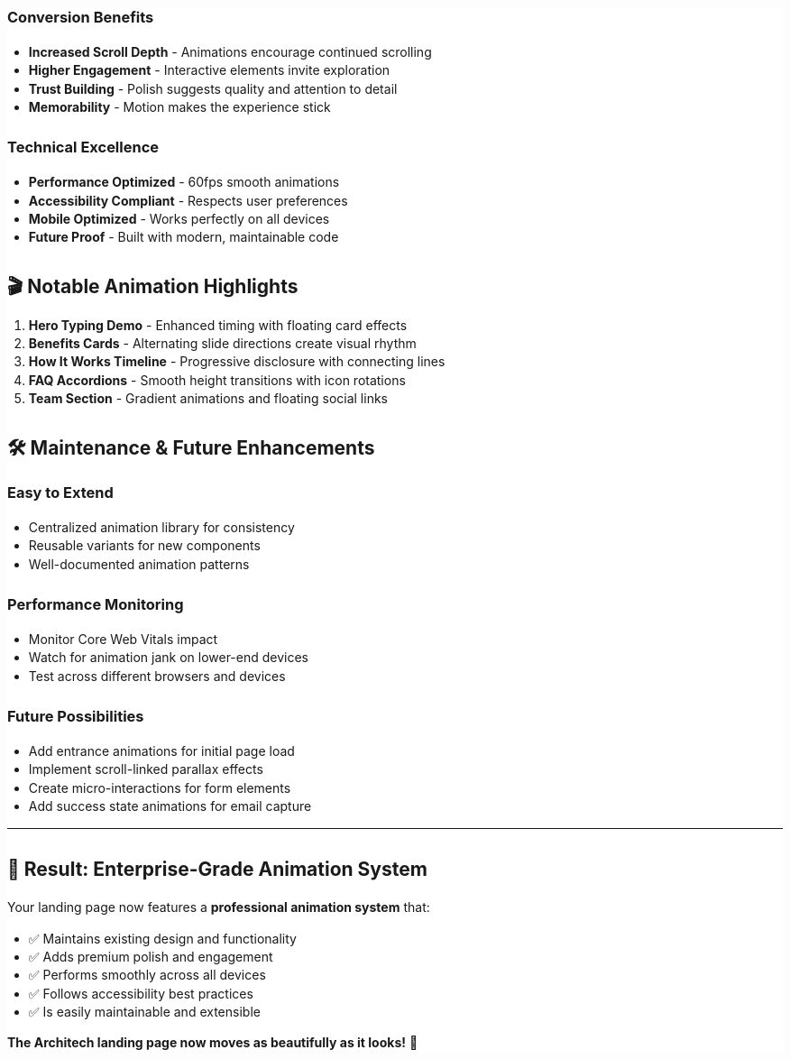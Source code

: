 ### **Conversion Benefits**
- **Increased Scroll Depth** - Animations encourage continued scrolling
- **Higher Engagement** - Interactive elements invite exploration
- **Trust Building** - Polish suggests quality and attention to detail
- **Memorability** - Motion makes the experience stick

### **Technical Excellence**
- **Performance Optimized** - 60fps smooth animations
- **Accessibility Compliant** - Respects user preferences
- **Mobile Optimized** - Works perfectly on all devices
- **Future Proof** - Built with modern, maintainable code

## 🎬 **Notable Animation Highlights**

1. **Hero Typing Demo** - Enhanced timing with floating card effects
2. **Benefits Cards** - Alternating slide directions create visual rhythm
3. **How It Works Timeline** - Progressive disclosure with connecting lines
4. **FAQ Accordions** - Smooth height transitions with icon rotations
5. **Team Section** - Gradient animations and floating social links

## 🛠 **Maintenance & Future Enhancements**

### **Easy to Extend**
- Centralized animation library for consistency
- Reusable variants for new components
- Well-documented animation patterns

### **Performance Monitoring**
- Monitor Core Web Vitals impact
- Watch for animation jank on lower-end devices
- Test across different browsers and devices

### **Future Possibilities**
- Add entrance animations for initial page load
- Implement scroll-linked parallax effects
- Create micro-interactions for form elements
- Add success state animations for email capture

---

## 🎉 **Result: Enterprise-Grade Animation System**

Your landing page now features a **professional animation system** that:
- ✅ Maintains existing design and functionality
- ✅ Adds premium polish and engagement
- ✅ Performs smoothly across all devices
- ✅ Follows accessibility best practices
- ✅ Is easily maintainable and extensible

**The Architech landing page now moves as beautifully as it looks!** 🚀 